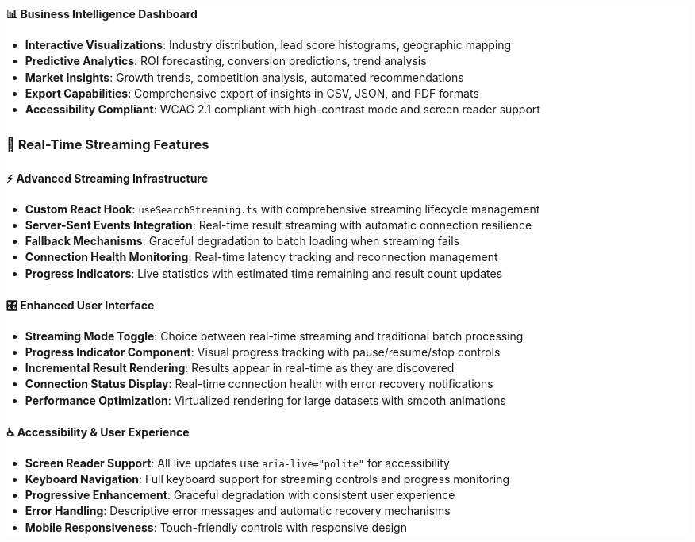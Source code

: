#### 📊 **Business Intelligence Dashboard**

- **Interactive Visualizations**: Industry distribution, lead score histograms,
  geographic mapping
- **Predictive Analytics**: ROI forecasting, conversion predictions, trend
  analysis
- **Market Insights**: Growth trends, competition analysis, automated
  recommendations
- **Export Capabilities**: Comprehensive export of insights in CSV, JSON, and
  PDF formats
- **Accessibility Compliant**: WCAG 2.1 compliant with high-contrast mode and
  screen reader support

### 🚀 **Real-Time Streaming Features**

#### ⚡ **Advanced Streaming Infrastructure**

- **Custom React Hook**: `useSearchStreaming.ts` with comprehensive streaming
  lifecycle management
- **Server-Sent Events Integration**: Real-time result streaming with automatic
  connection resilience
- **Fallback Mechanisms**: Graceful degradation to batch loading when streaming
  fails
- **Connection Health Monitoring**: Real-time latency tracking and reconnection
  management
- **Progress Indicators**: Live statistics with estimated time remaining and
  result count updates

#### 🎛️ **Enhanced User Interface**

- **Streaming Mode Toggle**: Choice between real-time streaming and traditional
  batch processing
- **Progress Indicator Component**: Visual progress tracking with
  pause/resume/stop controls
- **Incremental Result Rendering**: Results appear in real-time as they are
  discovered
- **Connection Status Display**: Real-time connection health with error recovery
  notifications
- **Performance Optimization**: Virtualized rendering for large datasets with
  smooth animations

#### ♿ **Accessibility & User Experience**

- **Screen Reader Support**: All live updates use `aria-live="polite"` for
  accessibility
- **Keyboard Navigation**: Full keyboard support for streaming controls and
  progress monitoring
- **Progressive Enhancement**: Graceful degradation with consistent user
  experience
- **Error Handling**: Descriptive error messages and automatic recovery
  mechanisms
- **Mobile Responsiveness**: Touch-friendly controls with responsive design
